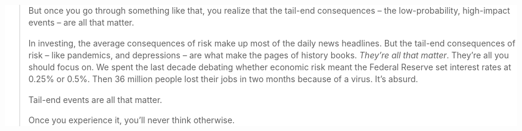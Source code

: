 > But once you go through something like that, you realize that the tail-end consequences – the low-probability, high-impact events – are all that matter.
>
> In investing, the average consequences of risk make up most of the daily news headlines. But the tail-end consequences of risk – like pandemics, and depressions – are what make the pages of history books. *They’re all that matter*. They’re all you should focus on. We spent the last decade debating whether economic risk meant the Federal Reserve set interest rates at 0.25% or 0.5%. Then 36 million people lost their jobs in two months because of a virus. It’s absurd.
>
> Tail-end events are all that matter.
>
> Once you experience it, you’ll never think otherwise.

